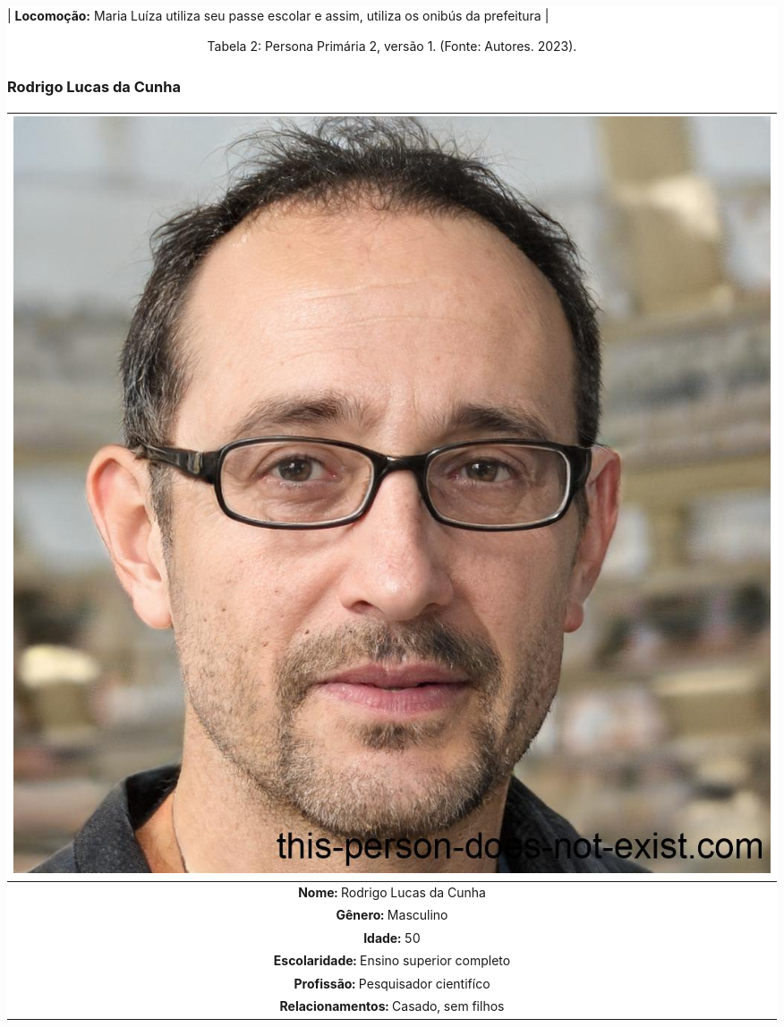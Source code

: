 |                                                                                               **Locomoção:** Maria Luíza utiliza seu passe escolar e assim, utiliza os onibús da prefeitura                                                                                               |

<div style="text-align: center">
<p> Tabela 2: Persona Primária 2, versão 1. (Fonte: Autores. 2023).</p>
</div>

### Rodrigo Lucas da Cunha

|                                                                                                                 ![Rodrigo Lucas da Cunha](../images/personas/rodrigo.jpeg)                                                                                                                 |
| :---------------------------------------------------------------------------------------------------------------------------------------------------------------------------------------------------------------------------------------------------------------------------------------: |
|                                                                                                                          **Nome:** Rodrigo Lucas da Cunha                                                                                                                          |
|                                                                                                                               **Gênero:** Masculino                                                                                                                               |
|                                                                                                                                   **Idade:** 50                                                                                                                                   |
|                                                                                                                     **Escolaridade:** Ensino superior completo                                                                                                                     |
|                                                                                                                      **Profissão:** Pesquisador cientifíco                                                                                                                      |
|                                                                                                                      **Relacionamentos:** Casado, sem filhos                                                                                                                      |